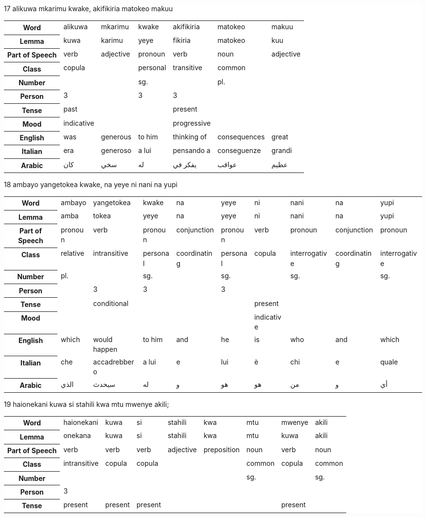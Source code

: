 17 alikuwa mkarimu kwake, akifikiria matokeo makuu

<table>
<tr><th>Word</th><td>alikuwa</td><td>mkarimu</td><td>kwake</td><td>akifikiria</td><td>matokeo</td><td>makuu</td></tr>
<tr><th>Lemma</th><td>kuwa</td><td>karimu</td><td>yeye</td><td>fikiria</td><td>matokeo</td><td>kuu</td></tr>
<tr><th>Part of Speech</th><td>verb</td><td>adjective</td><td>pronoun</td><td>verb</td><td>noun</td><td>adjective</td></tr>
<tr><th>Class</th><td>copula</td><td></td><td>personal</td><td>transitive</td><td>common</td><td></td></tr>
<tr><th>Number</th><td></td><td></td><td>sg.</td><td></td><td>pl.</td><td></td></tr>
<tr><th>Person</th><td>3</td><td></td><td>3</td><td>3</td><td></td><td></td></tr>
<tr><th>Tense</th><td>past</td><td></td><td></td><td>present</td><td></td><td></td></tr>
<tr><th>Mood</th><td>indicative</td><td></td><td></td><td>progressive</td><td></td><td></td></tr>
<tr><th>English</th><td>was</td><td>generous</td><td>to him</td><td>thinking of</td><td>consequences</td><td>great</td></tr>
<tr><th>Italian</th><td>era</td><td>generoso</td><td>a lui</td><td>pensando a</td><td>conseguenze</td><td>grandi</td></tr>
<tr><th>Arabic</th><td>كان</td><td>سخي</td><td>له</td><td>يفكر في</td><td>عواقب</td><td>عظيم</td></tr>
</table>

18 ambayo yangetokea kwake, na yeye ni nani na yupi

<table>
<tr><th>Word</th><td>ambayo</td><td>yangetokea</td><td>kwake</td><td>na</td><td>yeye</td><td>ni</td><td>nani</td><td>na</td><td>yupi</td></tr>
<tr><th>Lemma</th><td>amba</td><td>tokea</td><td>yeye</td><td>na</td><td>yeye</td><td>ni</td><td>nani</td><td>na</td><td>yupi</td></tr>
<tr><th>Part of Speech</th><td>pronoun</td><td>verb</td><td>pronoun</td><td>conjunction</td><td>pronoun</td><td>verb</td><td>pronoun</td><td>conjunction</td><td>pronoun</td></tr>
<tr><th>Class</th><td>relative</td><td>intransitive</td><td>personal</td><td>coordinating</td><td>personal</td><td>copula</td><td>interrogative</td><td>coordinating</td><td>interrogative</td></tr>
<tr><th>Number</th><td>pl.</td><td></td><td>sg.</td><td></td><td>sg.</td><td></td><td>sg.</td><td></td><td>sg.</td></tr>
<tr><th>Person</th><td></td><td>3</td><td>3</td><td></td><td>3</td><td></td><td></td><td></td><td></td></tr>
<tr><th>Tense</th><td></td><td>conditional</td><td></td><td></td><td></td><td>present</td><td></td><td></td><td></td></tr>
<tr><th>Mood</th><td></td><td></td><td></td><td></td><td></td><td>indicative</td><td></td><td></td><td></td></tr>
<tr><th>English</th><td>which</td><td>would happen</td><td>to him</td><td>and</td><td>he</td><td>is</td><td>who</td><td>and</td><td>which</td></tr>
<tr><th>Italian</th><td>che</td><td>accadrebbero</td><td>a lui</td><td>e</td><td>lui</td><td>è</td><td>chi</td><td>e</td><td>quale</td></tr>
<tr><th>Arabic</th><td>الذي</td><td>سيحدث</td><td>له</td><td>و</td><td>هو</td><td>هو</td><td>من</td><td>و</td><td>أي</td></tr>
</table>

19 haionekani kuwa si stahili kwa mtu mwenye akili;

<table>
<tr><th>Word</th><td>haionekani</td><td>kuwa</td><td>si</td><td>stahili</td><td>kwa</td><td>mtu</td><td>mwenye</td><td>akili</td></tr>
<tr><th>Lemma</th><td>onekana</td><td>kuwa</td><td>si</td><td>stahili</td><td>kwa</td><td>mtu</td><td>kuwa</td><td>akili</td></tr>
<tr><th>Part of Speech</th><td>verb</td><td>verb</td><td>verb</td><td>adjective</td><td>preposition</td><td>noun</td><td>verb</td><td>noun</td></tr>
<tr><th>Class</th><td>intransitive</td><td>copula</td><td>copula</td><td></td><td></td><td>common</td><td>copula</td><td>common</td></tr>
<tr><th>Number</th><td></td><td></td><td></td><td></td><td></td><td>sg.</td><td></td><td>sg.</td></tr>
<tr><th>Person</th><td>3</td><td></td><td></td><td></td><td></td><td></td><td></td><td></td></tr>
<tr><th>Tense</th><td>present</td><td>present</td><td>present</td><td></td><td></td><td></td><td>present</td><td></td></tr>